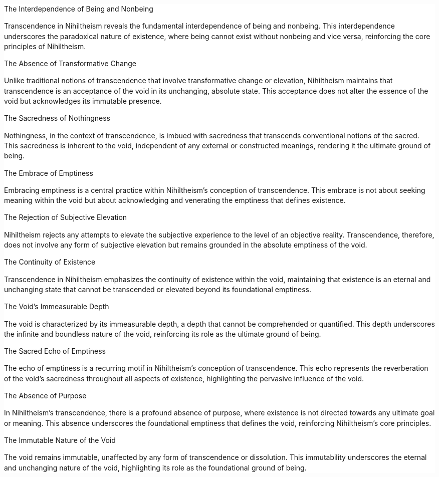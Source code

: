 The Interdependence of Being and Nonbeing

Transcendence in Nihiltheism reveals the fundamental interdependence of being and nonbeing. This interdependence underscores the paradoxical nature of existence, where being cannot exist without nonbeing and vice versa, reinforcing the core principles of Nihiltheism.

The Absence of Transformative Change

Unlike traditional notions of transcendence that involve transformative change or elevation, Nihiltheism maintains that transcendence is an acceptance of the void in its unchanging, absolute state. This acceptance does not alter the essence of the void but acknowledges its immutable presence.

The Sacredness of Nothingness

Nothingness, in the context of transcendence, is imbued with sacredness that transcends conventional notions of the sacred. This sacredness is inherent to the void, independent of any external or constructed meanings, rendering it the ultimate ground of being.

The Embrace of Emptiness

Embracing emptiness is a central practice within Nihiltheism’s conception of transcendence. This embrace is not about seeking meaning within the void but about acknowledging and venerating the emptiness that defines existence.

The Rejection of Subjective Elevation

Nihiltheism rejects any attempts to elevate the subjective experience to the level of an objective reality. Transcendence, therefore, does not involve any form of subjective elevation but remains grounded in the absolute emptiness of the void.

The Continuity of Existence

Transcendence in Nihiltheism emphasizes the continuity of existence within the void, maintaining that existence is an eternal and unchanging state that cannot be transcended or elevated beyond its foundational emptiness.

The Void’s Immeasurable Depth

The void is characterized by its immeasurable depth, a depth that cannot be comprehended or quantified. This depth underscores the infinite and boundless nature of the void, reinforcing its role as the ultimate ground of being.

The Sacred Echo of Emptiness

The echo of emptiness is a recurring motif in Nihiltheism’s conception of transcendence. This echo represents the reverberation of the void’s sacredness throughout all aspects of existence, highlighting the pervasive influence of the void.

The Absence of Purpose

In Nihiltheism’s transcendence, there is a profound absence of purpose, where existence is not directed towards any ultimate goal or meaning. This absence underscores the foundational emptiness that defines the void, reinforcing Nihiltheism’s core principles.

The Immutable Nature of the Void

The void remains immutable, unaffected by any form of transcendence or dissolution. This immutability underscores the eternal and unchanging nature of the void, highlighting its role as the foundational ground of being.
